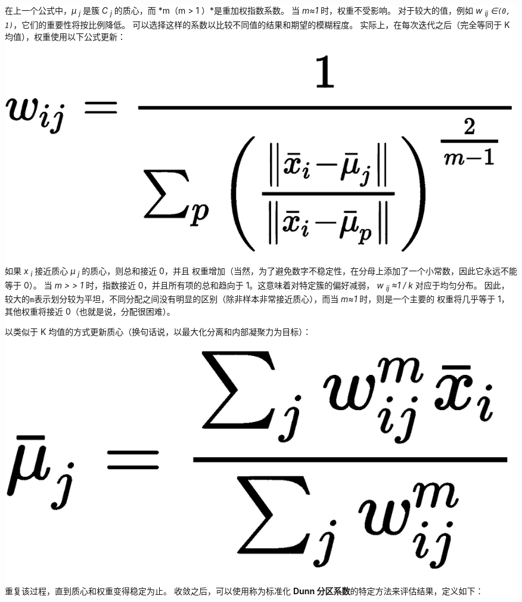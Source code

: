 在上一个公式中，*μ <sub class="calibre20">j</sub>* 是簇 *C <sub class="calibre20">j</sub>* 的质心，而 *m（m > 1 ）*是重加权指数系数。 当 *m≈1* 时，权重不受影响。 对于较大的值，例如 *w <sub class="calibre20">ij</sub> ∈`(0, 1)`*，它们的重要性将按比例降低。 可以选择这样的系数以比较不同值的结果和期望的模糊程度。 实际上，在每次迭代之后（完全等同于 K 均值），权重使用以下公式更新：

![](img/d1acd98b-e3aa-42e7-9bc8-4a9a58ecf622.png)

如果 *x <sub class="calibre20">i</sub>* 接近质心 *μ <sub class="calibre20">j</sub>* 的质心，则总和接近 0，并且 权重增加（当然，为了避免数字不稳定性，在分母上添加了一个小常数，因此它永远不能等于 0）。 当 *m > > 1* 时，指数接近 0，并且所有项的总和趋向于 1。这意味着对特定簇的偏好减弱， *w <sub class="calibre20">ij</sub> ≈1 / k* 对应于均匀分布。 因此，较大的`m`表示划分较为平坦，不同分配之间没有明显的区别（除非样本非常接近质心），而当 *m≈1* 时，则是一个主要的 权重将几乎等于 1，其他权重将接近 0（也就是说，分配很困难）。

以类似于 K 均值的方式更新质心（换句话说，以最大化分离和内部凝聚力为目标）：

![](img/3c071b20-0d4e-406c-aac8-b19c295a59fa.png)

重复该过程，直到质心和权重变得稳定为止。 收敛之后，可以使用称为标准化 **Dunn 分区系数**的特定方法来评估结果，定义如下：
